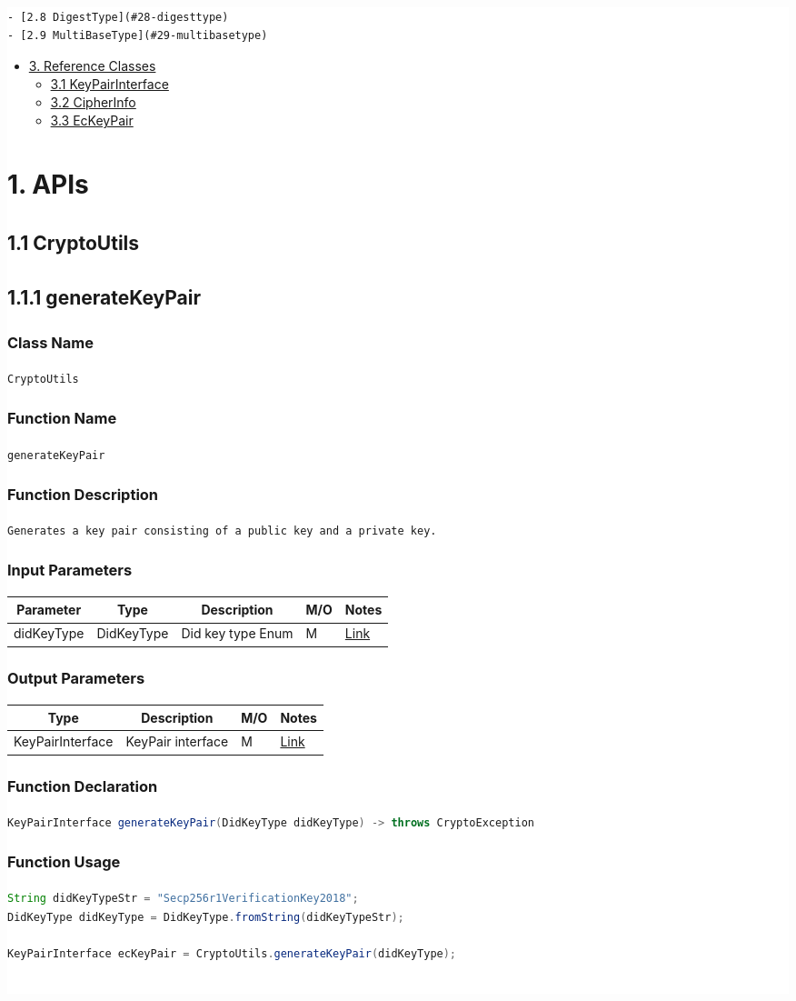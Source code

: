     - [2.8 DigestType](#28-digesttype)
    - [2.9 MultiBaseType](#29-multibasetype)
- [3. Reference Classes](#3-reference-classes)
    - [3.1 KeyPairInterface](#31-keypairinterface)
    - [3.2 CipherInfo](#32-cipherinfo)
    - [3.3 EcKeyPair](#33-eckeypair)
# 1. APIs
## 1.1 CryptoUtils

## 1.1.1 generateKeyPair

### Class Name
`CryptoUtils`

### Function Name
`generateKeyPair`

### Function Description
`Generates a key pair consisting of a public key and a private key.`

### Input Parameters

| Parameter | Type         | Description              | **M/O** | **Notes**          |
|-----------|--------------|--------------------------|---------|--------------------|
| didKeyType | DidKeyType   | Did key type Enum         | M       | [Link](#21-didkeytype) |

### Output Parameters

| Type              | Description              | **M/O** | **Notes**            |
|-------------------|--------------------------|---------|----------------------|
| KeyPairInterface  | KeyPair interface         | M       | [Link](#31-keypairinterface) |

### Function Declaration

```java
KeyPairInterface generateKeyPair(DidKeyType didKeyType) -> throws CryptoException
```

### Function Usage
```java
String didKeyTypeStr = "Secp256r1VerificationKey2018";
DidKeyType didKeyType = DidKeyType.fromString(didKeyTypeStr);

KeyPairInterface ecKeyPair = CryptoUtils.generateKeyPair(didKeyType);
```

<br>
